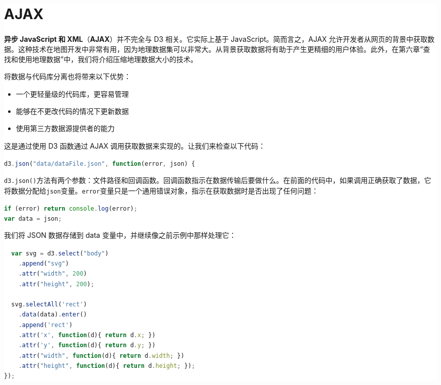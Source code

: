 # AJAX

**异步 JavaScript 和 XML**（**AJAX**）并不完全与 D3 相关。它实际上基于 JavaScript。简而言之，AJAX 允许开发者从网页的背景中获取数据。这种技术在地图开发中非常有用，因为地理数据集可以非常大。从背景获取数据将有助于产生更精细的用户体验。此外，在第六章“查找和使用地理数据”中，我们将介绍压缩地理数据大小的技术。

将数据与代码库分离也将带来以下优势：

+   一个更轻量级的代码库，更容易管理

+   能够在不更改代码的情况下更新数据

+   使用第三方数据源提供者的能力

这是通过使用 D3 函数通过 AJAX 调用获取数据来实现的。让我们来检查以下代码：

```js
d3.json("data/dataFile.json", function(error, json) { 
```

`d3.json()`方法有两个参数：文件路径和回调函数。回调函数指示在数据传输后要做什么。在前面的代码中，如果调用正确获取了数据，它将数据分配给`json`变量。`error`变量只是一个通用错误对象，指示在获取数据时是否出现了任何问题：

```js
if (error) return console.log(error); 
var data = json; 
```

我们将 JSON 数据存储到 data 变量中，并继续像之前示例中那样处理它：

```js
  var svg = d3.select("body") 
    .append("svg") 
    .attr("width", 200) 
    .attr("height", 200); 

  svg.selectAll('rect') 
    .data(data).enter() 
    .append('rect') 
    .attr('x', function(d){ return d.x; }) 
    .attr('y', function(d){ return d.y; }) 
    .attr("width", function(d){ return d.width; }) 
    .attr("height", function(d){ return d.height; }); 
}); 
```
